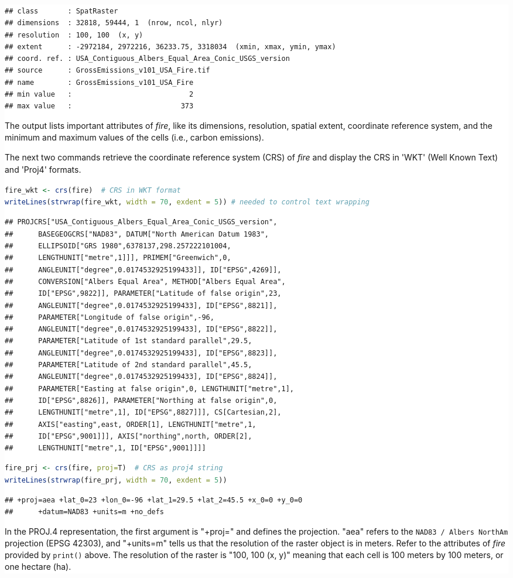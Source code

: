 ```
## class       : SpatRaster 
## dimensions  : 32818, 59444, 1  (nrow, ncol, nlyr)
## resolution  : 100, 100  (x, y)
## extent      : -2972184, 2972216, 36233.75, 3318034  (xmin, xmax, ymin, ymax)
## coord. ref. : USA_Contiguous_Albers_Equal_Area_Conic_USGS_version 
## source      : GrossEmissions_v101_USA_Fire.tif 
## name        : GrossEmissions_v101_USA_Fire 
## min value   :                            2 
## max value   :                          373
```

The output lists important attributes of *fire*, like its dimensions, resolution, spatial extent, coordinate reference system, and the minimum and maximum values of the cells (i.e., carbon emissions).

The next two commands retrieve the coordinate reference system (CRS) of *fire* and display the CRS in 'WKT' (Well Known Text) and 'Proj4'  formats.


```r
fire_wkt <- crs(fire)  # CRS in WKT format
writeLines(strwrap(fire_wkt, width = 70, exdent = 5)) # needed to control text wrapping
```

```
## PROJCRS["USA_Contiguous_Albers_Equal_Area_Conic_USGS_version",
##      BASEGEOGCRS["NAD83", DATUM["North American Datum 1983",
##      ELLIPSOID["GRS 1980",6378137,298.257222101004,
##      LENGTHUNIT["metre",1]]], PRIMEM["Greenwich",0,
##      ANGLEUNIT["degree",0.0174532925199433]], ID["EPSG",4269]],
##      CONVERSION["Albers Equal Area", METHOD["Albers Equal Area",
##      ID["EPSG",9822]], PARAMETER["Latitude of false origin",23,
##      ANGLEUNIT["degree",0.0174532925199433], ID["EPSG",8821]],
##      PARAMETER["Longitude of false origin",-96,
##      ANGLEUNIT["degree",0.0174532925199433], ID["EPSG",8822]],
##      PARAMETER["Latitude of 1st standard parallel",29.5,
##      ANGLEUNIT["degree",0.0174532925199433], ID["EPSG",8823]],
##      PARAMETER["Latitude of 2nd standard parallel",45.5,
##      ANGLEUNIT["degree",0.0174532925199433], ID["EPSG",8824]],
##      PARAMETER["Easting at false origin",0, LENGTHUNIT["metre",1],
##      ID["EPSG",8826]], PARAMETER["Northing at false origin",0,
##      LENGTHUNIT["metre",1], ID["EPSG",8827]]], CS[Cartesian,2],
##      AXIS["easting",east, ORDER[1], LENGTHUNIT["metre",1,
##      ID["EPSG",9001]]], AXIS["northing",north, ORDER[2],
##      LENGTHUNIT["metre",1, ID["EPSG",9001]]]]
```


```r
fire_prj <- crs(fire, proj=T)  # CRS as proj4 string
writeLines(strwrap(fire_prj, width = 70, exdent = 5)) 
```

```
## +proj=aea +lat_0=23 +lon_0=-96 +lat_1=29.5 +lat_2=45.5 +x_0=0 +y_0=0
##      +datum=NAD83 +units=m +no_defs
```
In the PROJ.4 representation, the first argument is "+proj=" and defines the projection. "aea" refers to the `NAD83 / Albers NorthAm` projection (EPSG 42303), and "+units=m" tells us that the resolution of the raster object is in meters. Refer to the attributes of *fire* provided by `print()` above. The resolution of the raster is "100, 100 (x, y)" meaning that each cell is 100 meters by 100 meters, or one hectare (ha).
